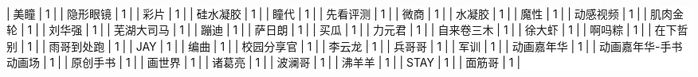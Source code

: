 | 美瞳 | 1 |
| 隐形眼镜 | 1 |
| 彩片 | 1 |
| 硅水凝胶 | 1 |
| 瞳代 | 1 |
| 先看评测 | 1 |
| 微商 | 1 |
| 水凝胶 | 1 |
| 魔性 | 1 |
| 动感视频 | 1 |
| 肌肉金轮 | 1 |
| 刘华强 | 1 |
| 芜湖大司马 | 1 |
| 蹦迪 | 1 |
| 萨日朗 | 1 |
| 买瓜 | 1 |
| 力元君 | 1 |
| 自来卷三木 | 1 |
| 徐大虾 | 1 |
| 啊吗粽 | 1 |
| 在下哲别 | 1 |
| 雨哥到处跑 | 1 |
| JAY | 1 |
| 编曲 | 1 |
| 校园分享官 | 1 |
| 李云龙 | 1 |
| 兵哥哥 | 1 |
| 军训 | 1 |
| 动画嘉年华 | 1 |
| 动画嘉年华-手书动画场 | 1 |
| 原创手书 | 1 |
| 画世界 | 1 |
| 诸葛亮 | 1 |
| 波澜哥 | 1 |
| 沸羊羊 | 1 |
| STAY | 1 |
| 面筋哥 | 1 |